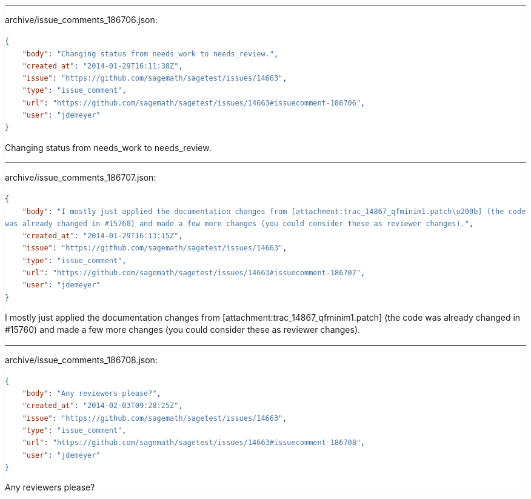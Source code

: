 

---

archive/issue_comments_186706.json:
```json
{
    "body": "Changing status from needs_work to needs_review.",
    "created_at": "2014-01-29T16:11:38Z",
    "issue": "https://github.com/sagemath/sagetest/issues/14663",
    "type": "issue_comment",
    "url": "https://github.com/sagemath/sagetest/issues/14663#issuecomment-186706",
    "user": "jdemeyer"
}
```

Changing status from needs_work to needs_review.



---

archive/issue_comments_186707.json:
```json
{
    "body": "I mostly just applied the documentation changes from [attachment:trac_14867_qfminim1.patch\u200b] (the code was already changed in #15760) and made a few more changes (you could consider these as reviewer changes).",
    "created_at": "2014-01-29T16:13:15Z",
    "issue": "https://github.com/sagemath/sagetest/issues/14663",
    "type": "issue_comment",
    "url": "https://github.com/sagemath/sagetest/issues/14663#issuecomment-186707",
    "user": "jdemeyer"
}
```

I mostly just applied the documentation changes from [attachment:trac_14867_qfminim1.patch​] (the code was already changed in #15760) and made a few more changes (you could consider these as reviewer changes).



---

archive/issue_comments_186708.json:
```json
{
    "body": "Any reviewers please?",
    "created_at": "2014-02-03T09:28:25Z",
    "issue": "https://github.com/sagemath/sagetest/issues/14663",
    "type": "issue_comment",
    "url": "https://github.com/sagemath/sagetest/issues/14663#issuecomment-186708",
    "user": "jdemeyer"
}
```

Any reviewers please?
